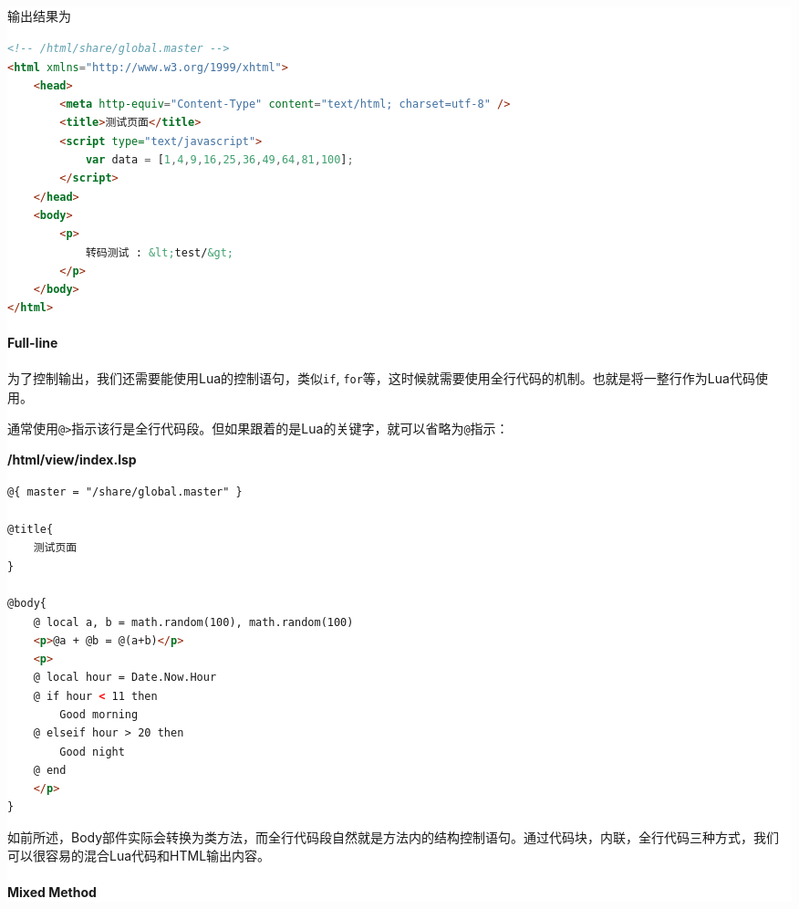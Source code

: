 ```HTML
```

输出结果为

```html
<!-- /html/share/global.master -->
<html xmlns="http://www.w3.org/1999/xhtml">
	<head>
		<meta http-equiv="Content-Type" content="text/html; charset=utf-8" />
		<title>测试页面</title>
		<script type="text/javascript">
			var data = [1,4,9,16,25,36,49,64,81,100];
		</script>
	</head>
	<body>
		<p>
			转码测试 : &lt;test/&gt;
		</p>
	</body>
</html>
```


#### Full-line

为了控制输出，我们还需要能使用Lua的控制语句，类似`if`, `for`等，这时候就需要使用全行代码的机制。也就是将一整行作为Lua代码使用。

通常使用`@>`指示该行是全行代码段。但如果跟着的是Lua的关键字，就可以省略为`@`指示：

**/html/view/index.lsp**

```HTML
@{ master = "/share/global.master" }

@title{
	测试页面
}

@body{
	@ local a, b = math.random(100), math.random(100)
	<p>@a + @b = @(a+b)</p>
	<p>
	@ local hour = Date.Now.Hour
	@ if hour < 11 then
		Good morning
	@ elseif hour > 20 then
		Good night
	@ end
	</p>
}
```

如前所述，Body部件实际会转换为类方法，而全行代码段自然就是方法内的结构控制语句。通过代码块，内联，全行代码三种方式，我们可以很容易的混合Lua代码和HTML输出内容。


#### Mixed Method
